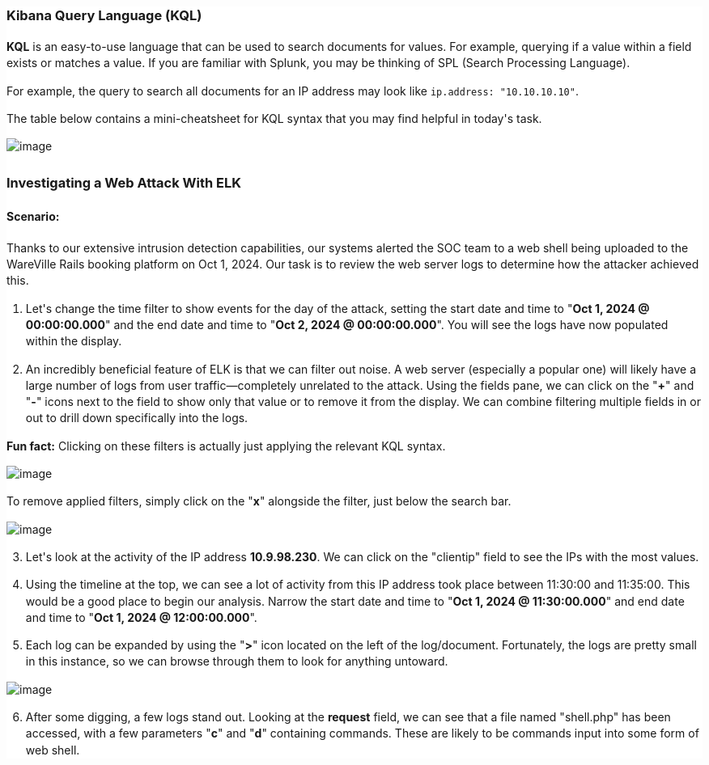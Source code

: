 ### Kibana Query Language (KQL)
**KQL** is an easy-to-use language that can be used to search documents for values. For example, querying if a value within a field exists or matches a value. If you are familiar with Splunk, you may be thinking of SPL (Search Processing Language).

For example, the query to search all documents for an IP address may look like `ip.address: "10.10.10.10"`.

The table below contains a mini-cheatsheet for KQL syntax that you may find helpful in today's task.

![image](https://github.com/user-attachments/assets/67adc991-1fb7-4f0e-8a91-ec4bae60ab71)

### Investigating a Web Attack With ELK
#### Scenario:
Thanks to our extensive intrusion detection capabilities, our systems alerted the SOC team to a web shell being uploaded to the WareVille Rails booking platform on Oct 1, 2024. Our task is to review the web server logs to determine how the attacker achieved this.

1. Let's change the time filter to show events for the day of the attack, setting the start date and time to "**Oct 1, 2024 @ 00:00:00.000**" and the end date and time to "**Oct 2, 2024 @ 00:00:00.000**". You will see the logs have now populated within the display.

2. An incredibly beneficial feature of ELK is that we can filter out noise. A web server (especially a popular one) will likely have a large number of logs from user traffic—completely unrelated to the attack. Using the fields pane, we can click on the "**+**" and "**-**" icons next to the field to show only that value or to remove it from the display. We can combine filtering multiple fields in or out to drill down specifically into the logs.

**Fun fact:** Clicking on these filters is actually just applying the relevant KQL syntax.

![image](https://github.com/user-attachments/assets/e8843f42-f7aa-467a-8abc-263383f2d409)

To remove applied filters, simply click on the "**x**" alongside the filter, just below the search bar.

![image](https://github.com/user-attachments/assets/74916624-f2c8-47d7-b5d0-c5718422b8ea)

3. Let's look at the activity of the IP address **10.9.98.230**. We can click on the "clientip" field to see the IPs with the most values.

4. Using the timeline at the top, we can see a lot of activity from this IP address took place between 11:30:00 and 11:35:00. This would be a good place to begin our analysis. Narrow the start date and time to "**Oct 1, 2024 @ 11:30:00.000**" and end date and time to "**Oct 1, 2024 @ 12:00:00.000**".

5. Each log can be expanded by using the "**>**" icon located on the left of the log/document. Fortunately, the logs are pretty small in this instance, so we can browse through them to look for anything untoward.

![image](https://github.com/user-attachments/assets/9980898c-8ebf-4463-97df-b805c5b9e857)

6. After some digging, a few logs stand out. Looking at the **request** field, we can see that a file named "shell.php" has been accessed, with a few parameters "**c**" and "**d**" containing commands. These are likely to be commands input into some form of web shell.
